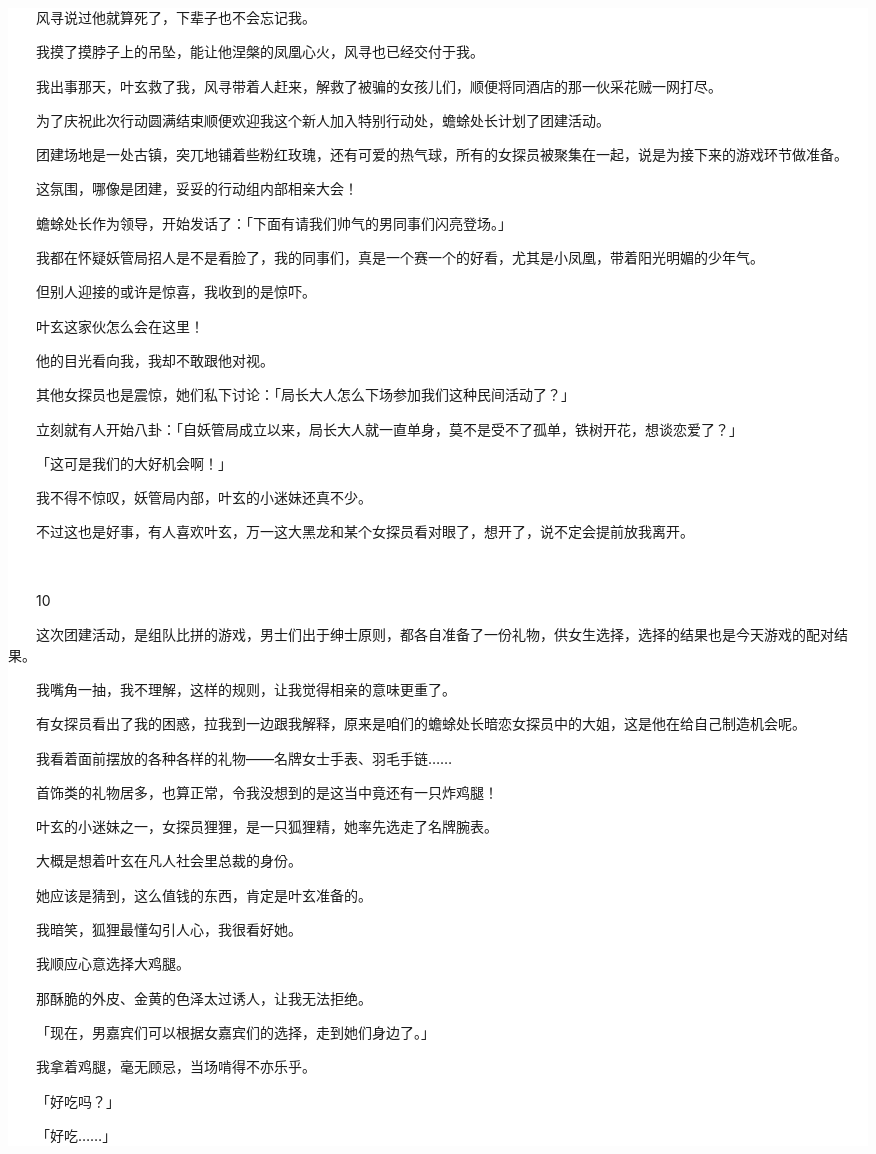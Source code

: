 &emsp;&emsp;风寻说过他就算死了，下辈子也不会忘记我。  
  
&emsp;&emsp;我摸了摸脖子上的吊坠，能让他涅槃的凤凰心火，风寻也已经交付于我。  
  
&emsp;&emsp;我出事那天，叶玄救了我，风寻带着人赶来，解救了被骗的女孩儿们，顺便将同酒店的那一伙采花贼一网打尽。  
  
&emsp;&emsp;为了庆祝此次行动圆满结束顺便欢迎我这个新人加入特别行动处，蟾蜍处长计划了团建活动。  
  
&emsp;&emsp;团建场地是一处古镇，突兀地铺着些粉红玫瑰，还有可爱的热气球，所有的女探员被聚集在一起，说是为接下来的游戏环节做准备。  
  
&emsp;&emsp;这氛围，哪像是团建，妥妥的行动组内部相亲大会！  
  
&emsp;&emsp;蟾蜍处长作为领导，开始发话了：「下面有请我们帅气的男同事们闪亮登场。」  
  
&emsp;&emsp;我都在怀疑妖管局招人是不是看脸了，我的同事们，真是一个赛一个的好看，尤其是小凤凰，带着阳光明媚的少年气。  
  
&emsp;&emsp;但别人迎接的或许是惊喜，我收到的是惊吓。  
  
&emsp;&emsp;叶玄这家伙怎么会在这里！  
  
&emsp;&emsp;他的目光看向我，我却不敢跟他对视。  
  
&emsp;&emsp;其他女探员也是震惊，她们私下讨论：「局长大人怎么下场参加我们这种民间活动了？」  
  
&emsp;&emsp;立刻就有人开始八卦：「自妖管局成立以来，局长大人就一直单身，莫不是受不了孤单，铁树开花，想谈恋爱了？」  
  
&emsp;&emsp;「这可是我们的大好机会啊！」  
  
&emsp;&emsp;我不得不惊叹，妖管局内部，叶玄的小迷妹还真不少。  
  
&emsp;&emsp;不过这也是好事，有人喜欢叶玄，万一这大黑龙和某个女探员看对眼了，想开了，说不定会提前放我离开。  
  
&emsp;&emsp;   
  
&emsp;&emsp;10  
  
&emsp;&emsp;这次团建活动，是组队比拼的游戏，男士们出于绅士原则，都各自准备了一份礼物，供女生选择，选择的结果也是今天游戏的配对结果。  
  
&emsp;&emsp;我嘴角一抽，我不理解，这样的规则，让我觉得相亲的意味更重了。  
  
&emsp;&emsp;有女探员看出了我的困惑，拉我到一边跟我解释，原来是咱们的蟾蜍处长暗恋女探员中的大姐，这是他在给自己制造机会呢。  
  
&emsp;&emsp;我看着面前摆放的各种各样的礼物——名牌女士手表、羽毛手链……  
  
&emsp;&emsp;首饰类的礼物居多，也算正常，令我没想到的是这当中竟还有一只炸鸡腿！  
  
&emsp;&emsp;叶玄的小迷妹之一，女探员狸狸，是一只狐狸精，她率先选走了名牌腕表。  
  
&emsp;&emsp;大概是想着叶玄在凡人社会里总裁的身份。  
  
&emsp;&emsp;她应该是猜到，这么值钱的东西，肯定是叶玄准备的。  
  
&emsp;&emsp;我暗笑，狐狸最懂勾引人心，我很看好她。  
  
&emsp;&emsp;我顺应心意选择大鸡腿。  
  
&emsp;&emsp;那酥脆的外皮、金黄的色泽太过诱人，让我无法拒绝。  
  
&emsp;&emsp;「现在，男嘉宾们可以根据女嘉宾们的选择，走到她们身边了。」  
  
&emsp;&emsp;我拿着鸡腿，毫无顾忌，当场啃得不亦乐乎。  
  
&emsp;&emsp;「好吃吗？」  
  
&emsp;&emsp;「好吃……」  
  